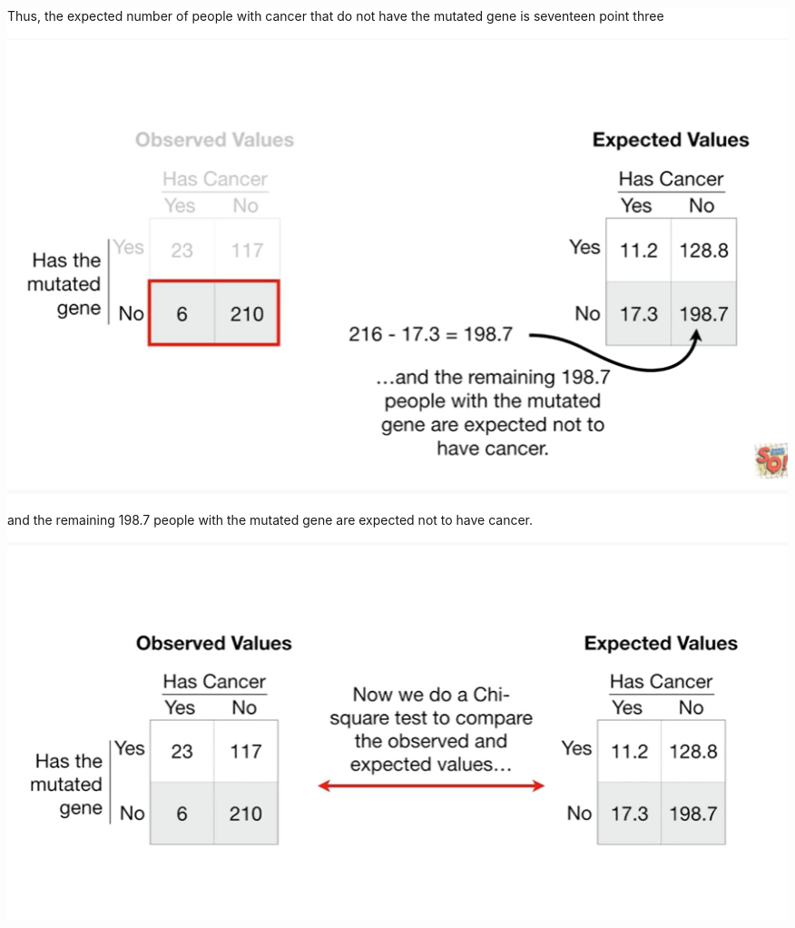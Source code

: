 Thus, the expected number of people with cancer that do not have the
mutated gene is seventeen point three

![](media/STATQUEST-41-STATISTICS_FUNDAMENTALS-ODDS_RATIO/image82.png)

and the remaining 198.7 people with the mutated gene are expected not to
have cancer.

![](media/STATQUEST-41-STATISTICS_FUNDAMENTALS-ODDS_RATIO/image83.png)
